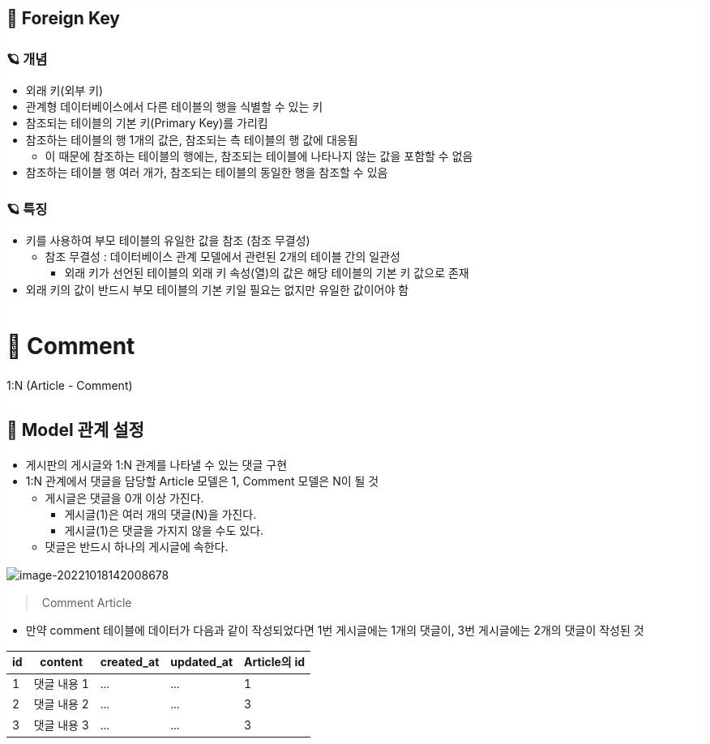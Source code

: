 

## 🌌 Foreign Key

### 🪐 개념

- 외래 키(외부 키)
- 관계형 데이터베이스에서 다른 테이블의 행을 식별할 수 있는 키
- 참조되는 테이블의 기본 키(Primary Key)를 가리킴
- 참조하는 테이블의 행 1개의 값은, 참조되는 측 테이블의 행 값에 대응됨
  - 이 때문에 참조하는 테이블의 행에는, 참조되는 테이블에 나타나지 않는 값을 포함할 수 없음
- 참조하는 테이블 행 여러 개가, 참조되는 테이블의 동일한 행을 참조할 수 있음



### 🪐 특징

- 키를 사용하여 부모 테이블의 유일한 값을 참조 (참조 무결성)
  - 참조 무결성 : 데이터베이스 관계 모델에서 관련된 2개의 테이블 간의 일관성
    - 외래 키가 선언된 테이블의 외래 키 속성(열)의 값은 해당 테이블의 기본 키 값으로 존재
- 외래 키의 값이 반드시 부모 테이블의 기본 키일 필요는 없지만 유일한 값이어야 함



# 💬 Comment

1:N (Article - Comment)



## 🌌 Model 관계 설정

- 게시판의 게시글와 1:N 관계를 나타낼 수 있는 댓글 구현
- 1:N 관계에서 댓글을 담당할 Article 모델은 1, Comment 모델은 N이 될 것
  - 게시글은 댓글을 0개 이상 가진다.
    - 게시글(1)은 여러 개의 댓글(N)을 가진다.
    - 게시글(1)은 댓글을 가지지 않을 수도 있다.
  - 댓글은 반드시 하나의 게시글에 속한다.

![image-20221018142008678](C:\Users\임선주\Desktop\TIL\Django\221018\README.assets\image-20221018142008678.png)

> ​           Comment                                                                            Article

- 만약 comment 테이블에 데이터가 다음과 같이 작성되었다면 1번 게시글에는 1개의 댓글이, 3번 게시글에는 2개의 댓글이 작성된 것

| id   | content     | created_at | updated_at | Article의 id |
| ---- | ----------- | ---------- | ---------- | ------------ |
| 1    | 댓글 내용 1 | ...        | ...        | 1            |
| 2    | 댓글 내용 2 | ...        | ...        | 3            |
| 3    | 댓글 내용 3 | ...        | ...        | 3            |

